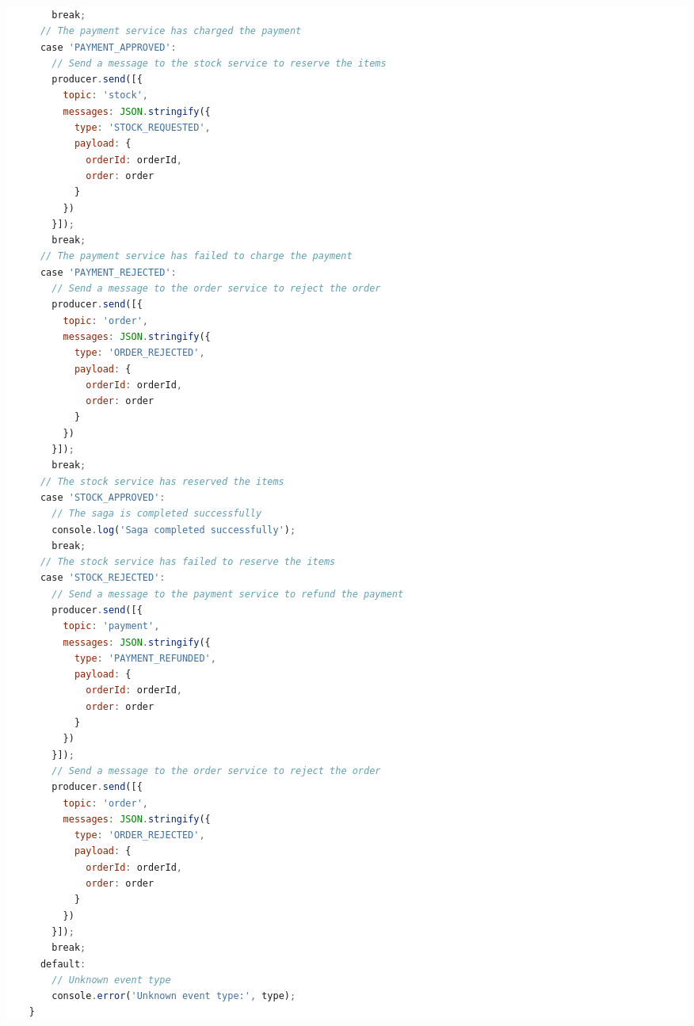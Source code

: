 ```js
        break;
      // The payment service has charged the payment
      case 'PAYMENT_APPROVED':
        // Send a message to the stock service to reserve the items
        producer.send([{
          topic: 'stock',
          messages: JSON.stringify({
            type: 'STOCK_REQUESTED',
            payload: {
              orderId: orderId,
              order: order
            }
          })
        }]);
        break;
      // The payment service has failed to charge the payment
      case 'PAYMENT_REJECTED':
        // Send a message to the order service to reject the order
        producer.send([{
          topic: 'order',
          messages: JSON.stringify({
            type: 'ORDER_REJECTED',
            payload: {
              orderId: orderId,
              order: order
            }
          })
        }]);
        break;
      // The stock service has reserved the items
      case 'STOCK_APPROVED':
        // The saga is completed successfully
        console.log('Saga completed successfully');
        break;
      // The stock service has failed to reserve the items
      case 'STOCK_REJECTED':
        // Send a message to the payment service to refund the payment
        producer.send([{
          topic: 'payment',
          messages: JSON.stringify({
            type: 'PAYMENT_REFUNDED',
            payload: {
              orderId: orderId,
              order: order
            }
          })
        }]);
        // Send a message to the order service to reject the order
        producer.send([{
          topic: 'order',
          messages: JSON.stringify({
            type: 'ORDER_REJECTED',
            payload: {
              orderId: orderId,
              order: order
            }
          })
        }]);
        break;
      default:
        // Unknown event type
        console.error('Unknown event type:', type);
    }
```